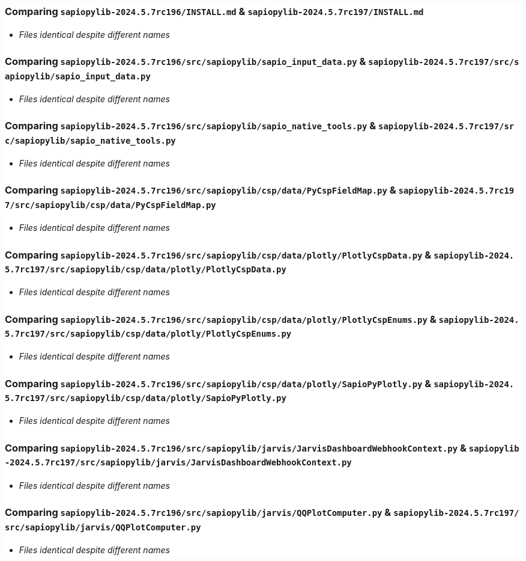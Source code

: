 ### Comparing `sapiopylib-2024.5.7rc196/INSTALL.md` & `sapiopylib-2024.5.7rc197/INSTALL.md`

 * *Files identical despite different names*

### Comparing `sapiopylib-2024.5.7rc196/src/sapiopylib/sapio_input_data.py` & `sapiopylib-2024.5.7rc197/src/sapiopylib/sapio_input_data.py`

 * *Files identical despite different names*

### Comparing `sapiopylib-2024.5.7rc196/src/sapiopylib/sapio_native_tools.py` & `sapiopylib-2024.5.7rc197/src/sapiopylib/sapio_native_tools.py`

 * *Files identical despite different names*

### Comparing `sapiopylib-2024.5.7rc196/src/sapiopylib/csp/data/PyCspFieldMap.py` & `sapiopylib-2024.5.7rc197/src/sapiopylib/csp/data/PyCspFieldMap.py`

 * *Files identical despite different names*

### Comparing `sapiopylib-2024.5.7rc196/src/sapiopylib/csp/data/plotly/PlotlyCspData.py` & `sapiopylib-2024.5.7rc197/src/sapiopylib/csp/data/plotly/PlotlyCspData.py`

 * *Files identical despite different names*

### Comparing `sapiopylib-2024.5.7rc196/src/sapiopylib/csp/data/plotly/PlotlyCspEnums.py` & `sapiopylib-2024.5.7rc197/src/sapiopylib/csp/data/plotly/PlotlyCspEnums.py`

 * *Files identical despite different names*

### Comparing `sapiopylib-2024.5.7rc196/src/sapiopylib/csp/data/plotly/SapioPyPlotly.py` & `sapiopylib-2024.5.7rc197/src/sapiopylib/csp/data/plotly/SapioPyPlotly.py`

 * *Files identical despite different names*

### Comparing `sapiopylib-2024.5.7rc196/src/sapiopylib/jarvis/JarvisDashboardWebhookContext.py` & `sapiopylib-2024.5.7rc197/src/sapiopylib/jarvis/JarvisDashboardWebhookContext.py`

 * *Files identical despite different names*

### Comparing `sapiopylib-2024.5.7rc196/src/sapiopylib/jarvis/QQPlotComputer.py` & `sapiopylib-2024.5.7rc197/src/sapiopylib/jarvis/QQPlotComputer.py`

 * *Files identical despite different names*
